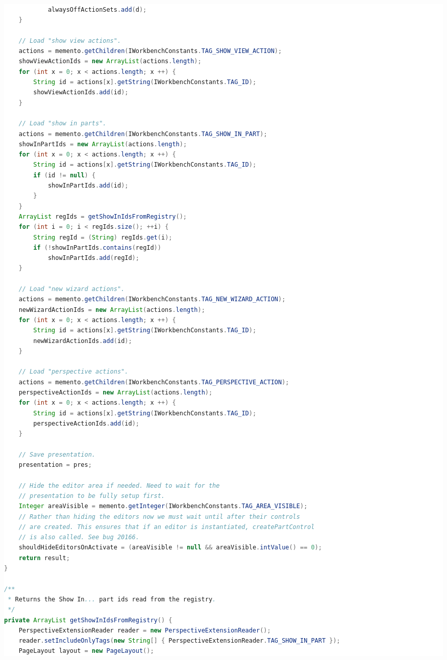 ```java
			alwaysOffActionSets.add(d);	
	}

	// Load "show view actions".
	actions = memento.getChildren(IWorkbenchConstants.TAG_SHOW_VIEW_ACTION);
	showViewActionIds = new ArrayList(actions.length);
	for (int x = 0; x < actions.length; x ++) {
		String id = actions[x].getString(IWorkbenchConstants.TAG_ID);
		showViewActionIds.add(id);
	}
	
	// Load "show in parts".
	actions = memento.getChildren(IWorkbenchConstants.TAG_SHOW_IN_PART);
	showInPartIds = new ArrayList(actions.length);
	for (int x = 0; x < actions.length; x ++) {
		String id = actions[x].getString(IWorkbenchConstants.TAG_ID);
		if (id != null) {
			showInPartIds.add(id);
		}
	}
	ArrayList regIds = getShowInIdsFromRegistry();
	for (int i = 0; i < regIds.size(); ++i) {
		String regId = (String) regIds.get(i);
		if (!showInPartIds.contains(regId))
			showInPartIds.add(regId);
	}
	
	// Load "new wizard actions".
	actions = memento.getChildren(IWorkbenchConstants.TAG_NEW_WIZARD_ACTION);
	newWizardActionIds = new ArrayList(actions.length);
	for (int x = 0; x < actions.length; x ++) {
		String id = actions[x].getString(IWorkbenchConstants.TAG_ID);
		newWizardActionIds.add(id);
	}
	
	// Load "perspective actions".
	actions = memento.getChildren(IWorkbenchConstants.TAG_PERSPECTIVE_ACTION);
	perspectiveActionIds = new ArrayList(actions.length);
	for (int x = 0; x < actions.length; x ++) {
		String id = actions[x].getString(IWorkbenchConstants.TAG_ID);
		perspectiveActionIds.add(id);
	}
	
	// Save presentation.	
	presentation = pres;

	// Hide the editor area if needed. Need to wait for the
	// presentation to be fully setup first.
	Integer areaVisible = memento.getInteger(IWorkbenchConstants.TAG_AREA_VISIBLE);
	// Rather than hiding the editors now we must wait until after their controls
	// are created. This ensures that if an editor is instantiated, createPartControl
	// is also called. See bug 20166.
	shouldHideEditorsOnActivate = (areaVisible != null && areaVisible.intValue() == 0);
	return result;
}

/**
 * Returns the Show In... part ids read from the registry.  
 */
private ArrayList getShowInIdsFromRegistry() {
	PerspectiveExtensionReader reader = new PerspectiveExtensionReader();
	reader.setIncludeOnlyTags(new String[] { PerspectiveExtensionReader.TAG_SHOW_IN_PART });
	PageLayout layout = new PageLayout();
```